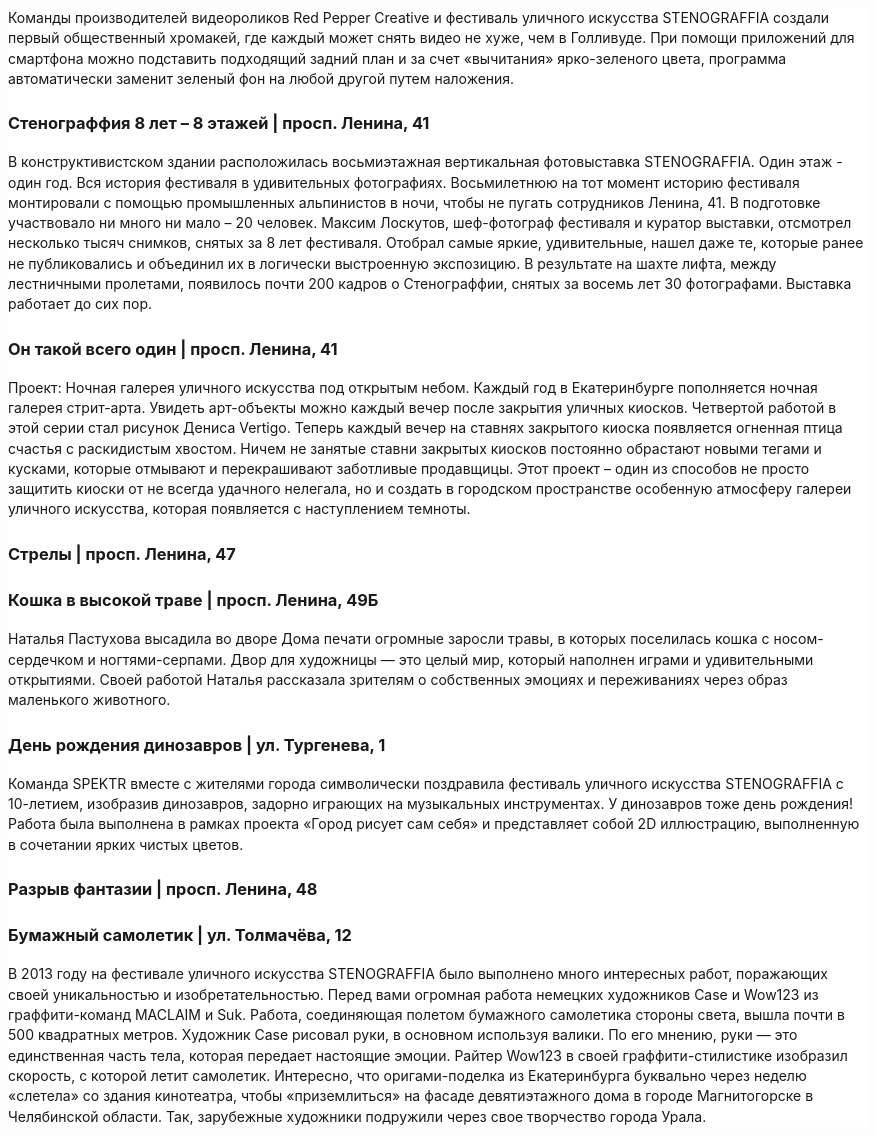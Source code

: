 Команды производителей видеороликов Red Pepper Creative и фестиваль уличного искусства STENOGRAFFIA создали первый общественный хромакей, где каждый может снять видео не хуже, чем в Голливуде. При помощи приложений для смартфона можно подставить подходящий задний план и за счет «вычитания» ярко-зеленого цвета, программа автоматически заменит зеленый фон на любой другой путем наложения.


### Стенограффия 8 лет – 8 этажей | просп. Ленина, 41

В конструктивистском здании расположилась восьмиэтажная вертикальная фотовыставка STENOGRAFFIA. Один этаж - один год. Вся история фестиваля в удивительных фотографиях. Восьмилетнюю на тот момент историю фестиваля монтировали с помощью промышленных альпинистов в ночи, чтобы не пугать сотрудников Ленина, 41. В подготовке участвовало ни много ни мало – 20 человек. Максим Лоскутов, шеф-фотограф фестиваля и куратор выставки, отсмотрел несколько тысяч снимков, снятых за 8 лет фестиваля. Отобрал самые яркие, удивительные, нашел даже те, которые ранее не публиковались и объединил их в логически выстроенную экспозицию. В результате на шахте лифта, между лестничными пролетами, появилось почти 200 кадров о Стенограффии, снятых за восемь лет 30 фотографами. Выставка работает до сих пор.

### Он такой всего один | просп. Ленина, 41

Проект: Ночная галерея уличного искусства под открытым небом. Каждый год в Екатеринбурге пополняется ночная галерея стрит-арта. Увидеть арт-объекты можно каждый вечер после закрытия уличных киосков. Четвертой работой в этой серии стал рисунок Дениса Vertigo. Теперь каждый вечер на ставнях закрытого киоска появляется огненная птица счастья с раскидистым хвостом. Ничем не занятые ставни закрытых киосков постоянно обрастают новыми тегами и кусками, которые отмывают и перекрашивают заботливые продавщицы. Этот проект – один из способов не просто защитить киоски от не всегда удачного нелегала, но и создать в городском пространстве особенную атмосферу галереи уличного искусства, которая появляется с наступлением темноты.


### Стрелы | просп. Ленина, 47


### Кошка в высокой траве | просп. Ленина, 49Б

Наталья Пастухова высадила во дворе Дома печати огромные заросли травы, в которых поселилась кошка с носом-сердечком и ногтями-серпами. Двор для художницы — это целый мир, который наполнен играми и удивительными открытиями. Своей работой Наталья рассказала зрителям о собственных эмоциях и переживаниях через образ маленького животного.


### День рождения динозавров | ул. Тургенева, 1

Команда SPEKTR вместе с жителями города символически поздравила фестиваль уличного искусства STENOGRAFFIA с 10-летием, изобразив динозавров, задорно играющих на музыкальных инструментах. У динозавров тоже день рождения! Работа была выполнена в рамках проекта «Город рисует сам себя» и представляет собой 2D иллюстрацию, выполненную в сочетании ярких чистых цветов.


### Разрыв фантазии | просп. Ленина, 48


### Бумажный самолетик | ул. Толмачёва, 12

В 2013 году на фестивале уличного искусства STENOGRAFFIA было выполнено много интересных работ, поражающих своей уникальностью и изобретательностью. Перед вами огромная работа немецких художников Case и Wow123 из граффити-команд MACLAIM и Suk. Работа, соединяющая полетом бумажного самолетика стороны света, вышла почти в 500 квадратных метров. Художник Case рисовал руки, в основном используя валики. По его мнению, руки — это единственная часть тела, которая передает настоящие эмоции. Райтер Wow123 в своей граффити-стилистике изобразил скорость, с которой летит самолетик. Интересно, что оригами-поделка из Екатеринбурга буквально через неделю «слетела» со здания кинотеатра, чтобы «приземлиться» на фасаде девятиэтажного дома в городе Магнитогорске в Челябинской области. Так, зарубежные художники подружили через свое творчество города Урала.
